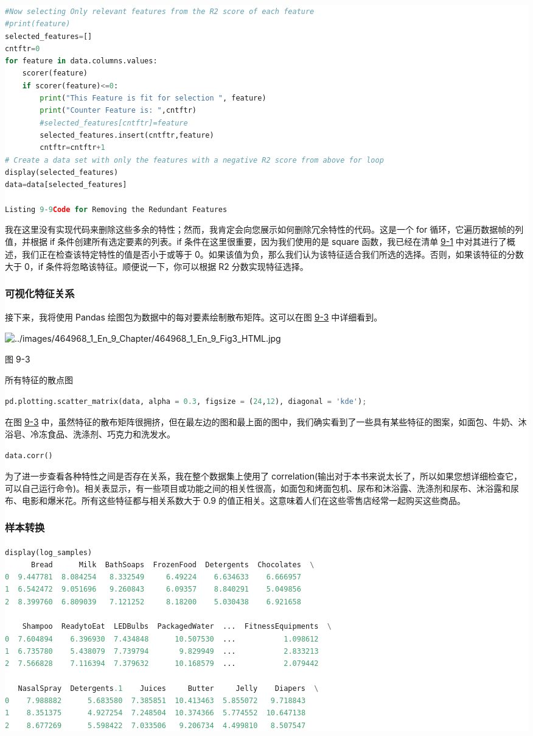 ```py
#Now selecting Only relevant features from the R2 score of each feature
#print(feature)
selected_features=[]
cntftr=0
for feature in data.columns.values:
    scorer(feature)
    if scorer(feature)<=0:
        print("This Feature is fit for selection ", feature)
        print("Counter Feature is: ",cntftr)
        #selected_features[cntftr]=feature
        selected_features.insert(cntftr,feature)
        cntftr=cntftr+1
# Create a data set with only the features with a negative R2 score from above for loop
display(selected_features)
data=data[selected_features]

Listing 9-9Code for Removing the Redundant Features

```

我在这里没有实现代码来删除这些多余的特性；然而，我肯定会向您展示如何删除冗余特性的代码。这是一个 for 循环，它遍历数据帧的列值，并根据 if 条件创建所有选定要素的列表。if 条件在这里很重要，因为我们使用的是 square 函数，我已经在清单 [9-1](#PC1) 中对其进行了概述，我们正在检查该特定特性的值是否小于或等于 0。如果该值为负，那么我们认为该特征适合我们所选的选择。否则，如果该特征的分数大于 0，if 条件将忽略该特征。顺便说一下，你可以根据 R2 分数实现特征选择。

### 可视化特征关系

接下来，我将使用 Pandas 绘图包为数据中的每对要素绘制散布矩阵。这可以在图 [9-3](#Fig3) 中详细看到。

![../images/464968_1_En_9_Chapter/464968_1_En_9_Fig3_HTML.jpg](../images/464968_1_En_9_Chapter/464968_1_En_9_Fig3_HTML.jpg)

图 9-3

所有特征的散点图

```py
pd.plotting.scatter_matrix(data, alpha = 0.3, figsize = (24,12), diagonal = 'kde');

```

在图 [9-3](#Fig3) 中，虽然特征的散布矩阵很拥挤，但在最左边的图和最上面的图中，我们确实看到了一些具有某些特征的图案，如面包、牛奶、沐浴皂、冷冻食品、洗涤剂、巧克力和洗发水。

```py
data.corr()

```

为了进一步查看各种特性之间是否存在关系，我在整个数据集上使用了 correlation(输出对于本书来说太长了，所以如果您想详细检查它，可以自己运行命令)。相关表显示，有一些项目或功能之间的相关性很高，如面包和烤面包机、尿布和沐浴露、洗涤剂和尿布、沐浴露和尿布、电影和爆米花。所有这些特征都与相关系数大于 0.9 的值正相关。这意味着人们在这些零售店经常一起购买这些商品。

### 样本转换

```py
display(log_samples)
      Bread      Milk  BathSoaps  FrozenFood  Detergents  Chocolates  \
0  9.447781  8.084254   8.332549     6.49224    6.634633    6.666957
1  6.542472  9.051696   9.260843     6.09357    8.840291    5.049856
2  8.399760  6.809039   7.121252     8.18200    5.030438    6.921658

    Shampoo  ReadytoEat  LEDBulbs  PackagedWater  ...  FitnessEquipments  \
0  7.604894    6.396930  7.434848      10.507530  ...           1.098612
1  6.735780    5.438079  7.739794       9.829949  ...           2.833213
2  7.566828    7.116394  7.379632      10.168579  ...           2.079442

   NasalSpray  Detergents.1    Juices     Butter     Jelly    Diapers  \
0    7.988882      5.683580  7.385851  10.413463  5.855072   9.718843
1    8.351375      4.927254  7.248504  10.374366  5.774552  10.647138
2    8.677269      5.598422  7.033506   9.206734  4.499810   8.507547
```